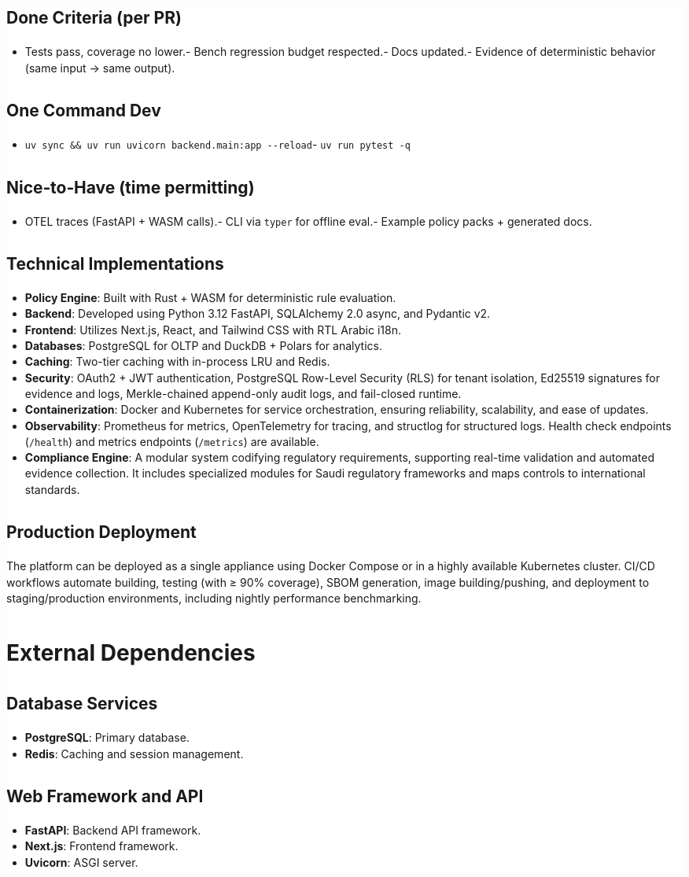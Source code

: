 ## Done Criteria (per PR)
- Tests pass, coverage no lower.- Bench regression budget respected.- Docs updated.- Evidence of deterministic behavior (same input → same output).

## One Command Dev
- `uv sync && uv run uvicorn backend.main:app --reload`- `uv run pytest -q`

## Nice‑to‑Have (time permitting)
- OTEL traces (FastAPI + WASM calls).- CLI via `typer` for offline eval.- Example policy packs + generated docs.

## Technical Implementations
*   **Policy Engine**: Built with Rust + WASM for deterministic rule evaluation.
*   **Backend**: Developed using Python 3.12 FastAPI, SQLAlchemy 2.0 async, and Pydantic v2.
*   **Frontend**: Utilizes Next.js, React, and Tailwind CSS with RTL Arabic i18n.
*   **Databases**: PostgreSQL for OLTP and DuckDB + Polars for analytics.
*   **Caching**: Two-tier caching with in-process LRU and Redis.
*   **Security**: OAuth2 + JWT authentication, PostgreSQL Row-Level Security (RLS) for tenant isolation, Ed25519 signatures for evidence and logs, Merkle-chained append-only audit logs, and fail-closed runtime.
*   **Containerization**: Docker and Kubernetes for service orchestration, ensuring reliability, scalability, and ease of updates.
*   **Observability**: Prometheus for metrics, OpenTelemetry for tracing, and structlog for structured logs. Health check endpoints (`/health`) and metrics endpoints (`/metrics`) are available.
*   **Compliance Engine**: A modular system codifying regulatory requirements, supporting real-time validation and automated evidence collection. It includes specialized modules for Saudi regulatory frameworks and maps controls to international standards.

## Production Deployment
The platform can be deployed as a single appliance using Docker Compose or in a highly available Kubernetes cluster. CI/CD workflows automate building, testing (with ≥ 90% coverage), SBOM generation, image building/pushing, and deployment to staging/production environments, including nightly performance benchmarking.

# External Dependencies

## Database Services
*   **PostgreSQL**: Primary database.
*   **Redis**: Caching and session management.

## Web Framework and API
*   **FastAPI**: Backend API framework.
*   **Next.js**: Frontend framework.
*   **Uvicorn**: ASGI server.
